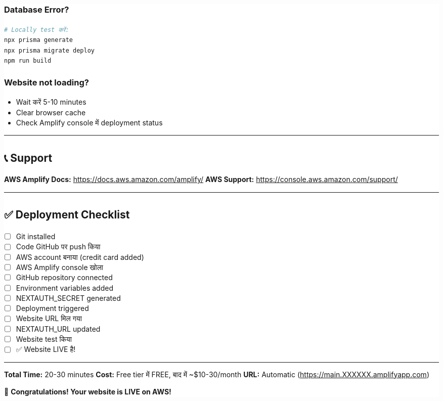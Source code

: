 ### Database Error?
```powershell
# Locally test करें:
npx prisma generate
npx prisma migrate deploy
npm run build
```

### Website not loading?
- Wait करें 5-10 minutes
- Clear browser cache
- Check Amplify console में deployment status

---

## 📞 Support

**AWS Amplify Docs:** https://docs.aws.amazon.com/amplify/
**AWS Support:** https://console.aws.amazon.com/support/

---

## ✅ Deployment Checklist

- [ ] Git installed
- [ ] Code GitHub पर push किया
- [ ] AWS account बनाया (credit card added)
- [ ] AWS Amplify console खोला
- [ ] GitHub repository connected
- [ ] Environment variables added
- [ ] NEXTAUTH_SECRET generated
- [ ] Deployment triggered
- [ ] Website URL मिल गया
- [ ] NEXTAUTH_URL updated
- [ ] Website test किया
- [ ] ✅ Website LIVE है!

---

**Total Time:** 20-30 minutes
**Cost:** Free tier में FREE, बाद में ~$10-30/month
**URL:** Automatic (https://main.XXXXXX.amplifyapp.com)

🎉 **Congratulations! Your website is LIVE on AWS!**
